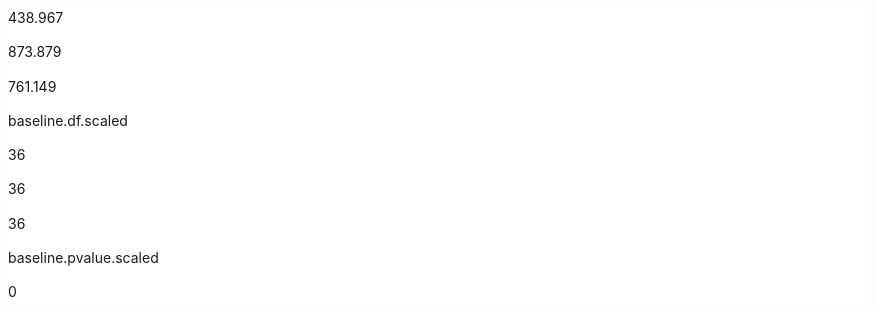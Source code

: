 </td>

<td style="text-align:left;">

438.967

</td>

<td style="text-align:left;">

873.879

</td>

<td style="text-align:left;">

761.149

</td>

</tr>

<tr>

<td style="text-align:left;">

baseline.df.scaled

</td>

<td style="text-align:left;">

36

</td>

<td style="text-align:left;">

36

</td>

<td style="text-align:left;">

36

</td>

</tr>

<tr>

<td style="text-align:left;">

baseline.pvalue.scaled

</td>

<td style="text-align:left;">

0

</td>

<td style="text-align:left;">

